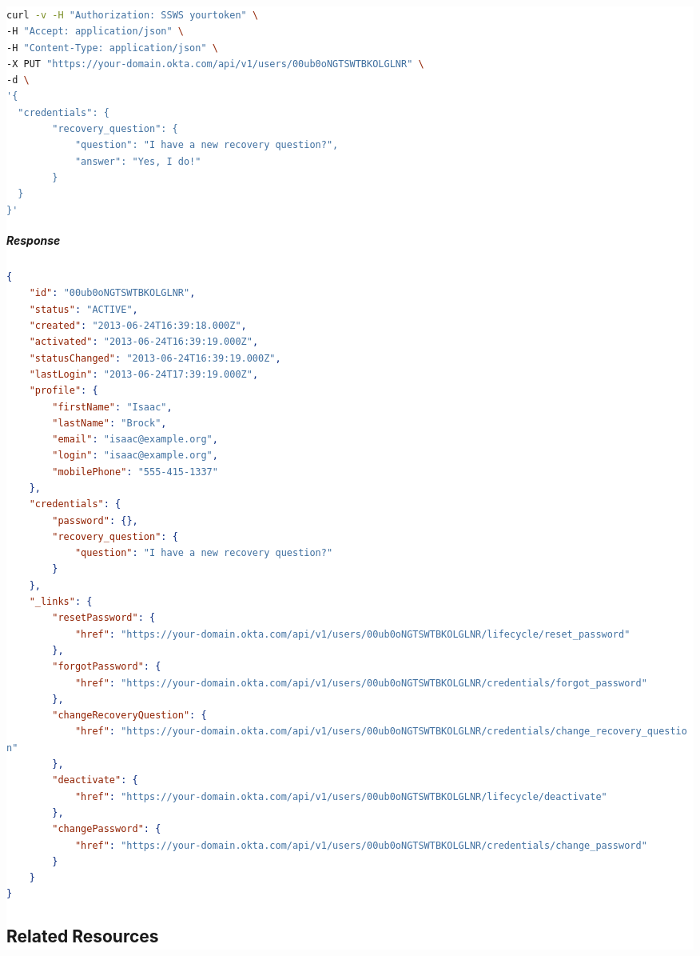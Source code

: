 ```sh
curl -v -H "Authorization: SSWS yourtoken" \
-H "Accept: application/json" \
-H "Content-Type: application/json" \
-X PUT "https://your-domain.okta.com/api/v1/users/00ub0oNGTSWTBKOLGLNR" \
-d \
'{
  "credentials": {
        "recovery_question": {
            "question": "I have a new recovery question?",
            "answer": "Yes, I do!"
        }
  }
}'
```

##### Response

```json
{
    "id": "00ub0oNGTSWTBKOLGLNR",
    "status": "ACTIVE",
    "created": "2013-06-24T16:39:18.000Z",
    "activated": "2013-06-24T16:39:19.000Z",
    "statusChanged": "2013-06-24T16:39:19.000Z",
    "lastLogin": "2013-06-24T17:39:19.000Z",
    "profile": {
        "firstName": "Isaac",
        "lastName": "Brock",
        "email": "isaac@example.org",
        "login": "isaac@example.org",
        "mobilePhone": "555-415-1337"
    },
    "credentials": {
        "password": {},
        "recovery_question": {
            "question": "I have a new recovery question?"
        }
    },
    "_links": {
        "resetPassword": {
            "href": "https://your-domain.okta.com/api/v1/users/00ub0oNGTSWTBKOLGLNR/lifecycle/reset_password"
        },
        "forgotPassword": {
            "href": "https://your-domain.okta.com/api/v1/users/00ub0oNGTSWTBKOLGLNR/credentials/forgot_password"
        },
        "changeRecoveryQuestion": {
            "href": "https://your-domain.okta.com/api/v1/users/00ub0oNGTSWTBKOLGLNR/credentials/change_recovery_question"
        },
        "deactivate": {
            "href": "https://your-domain.okta.com/api/v1/users/00ub0oNGTSWTBKOLGLNR/lifecycle/deactivate"
        },
        "changePassword": {
            "href": "https://your-domain.okta.com/api/v1/users/00ub0oNGTSWTBKOLGLNR/credentials/change_password"
        }
    }
}
```
## Related Resources    